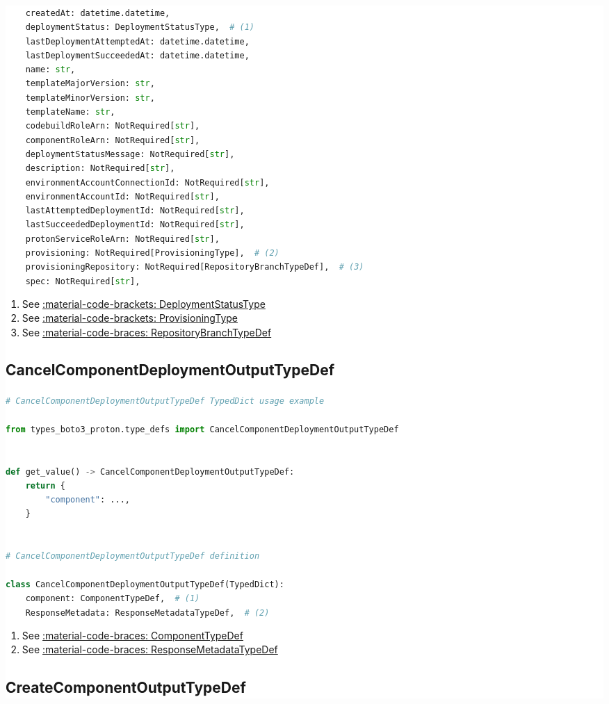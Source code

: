 ```python
    createdAt: datetime.datetime,
    deploymentStatus: DeploymentStatusType,  # (1)
    lastDeploymentAttemptedAt: datetime.datetime,
    lastDeploymentSucceededAt: datetime.datetime,
    name: str,
    templateMajorVersion: str,
    templateMinorVersion: str,
    templateName: str,
    codebuildRoleArn: NotRequired[str],
    componentRoleArn: NotRequired[str],
    deploymentStatusMessage: NotRequired[str],
    description: NotRequired[str],
    environmentAccountConnectionId: NotRequired[str],
    environmentAccountId: NotRequired[str],
    lastAttemptedDeploymentId: NotRequired[str],
    lastSucceededDeploymentId: NotRequired[str],
    protonServiceRoleArn: NotRequired[str],
    provisioning: NotRequired[ProvisioningType],  # (2)
    provisioningRepository: NotRequired[RepositoryBranchTypeDef],  # (3)
    spec: NotRequired[str],
```

1. See [:material-code-brackets: DeploymentStatusType](./literals.md#deploymentstatustype)
2. See [:material-code-brackets: ProvisioningType](./literals.md#provisioningtype)
3. See [:material-code-braces: RepositoryBranchTypeDef](./type_defs.md#repositorybranchtypedef)

## CancelComponentDeploymentOutputTypeDef

```python
# CancelComponentDeploymentOutputTypeDef TypedDict usage example

from types_boto3_proton.type_defs import CancelComponentDeploymentOutputTypeDef


def get_value() -> CancelComponentDeploymentOutputTypeDef:
    return {
        "component": ...,
    }


# CancelComponentDeploymentOutputTypeDef definition

class CancelComponentDeploymentOutputTypeDef(TypedDict):
    component: ComponentTypeDef,  # (1)
    ResponseMetadata: ResponseMetadataTypeDef,  # (2)
```

1. See [:material-code-braces: ComponentTypeDef](./type_defs.md#componenttypedef)
2. See [:material-code-braces: ResponseMetadataTypeDef](./type_defs.md#responsemetadatatypedef)

## CreateComponentOutputTypeDef
